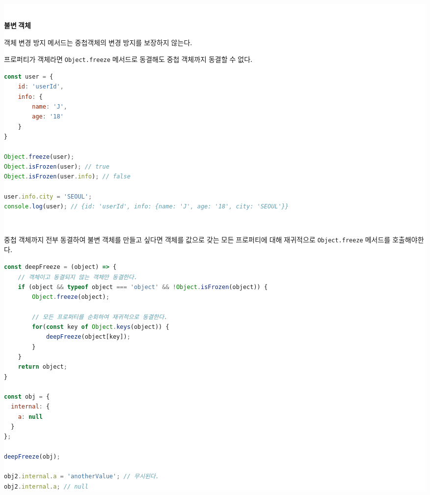 <br />

**불변 객체**

객체 변경 방지 메서드는 중첩객체의 변경 방지를 보장하지 않는다.

프로퍼티가 객체라면 `Object.freeze` 메서드로 동결해도 중첩 객체까지 동결할 수 없다.

```javascript
const user = {
    id: 'userId',
    info: {
        name: 'J',
        age: '18'
    }
}

Object.freeze(user);
Object.isFrozen(user); // true
Object.isFrozen(user.info); // false

user.info.city = 'SEOUL';
console.log(user); // {id: 'userId', info: {name: 'J', age: '18', city: 'SEOUL'}}
```

<br />

중첩 객체까지 전부 동결하여 불변 객체를 만들고 싶다면 객체를 값으로 갖는 모든 프로퍼티에 대해 재귀적으로 `Object.freeze` 메서드를 호출해야한다.

```javascript
const deepFreeze = (object) => {
    // 객체이고 동결되지 않는 객체만 동결한다.
    if (object && typeof object === 'object' && !Object.isFrozen(object)) {
        Object.freeze(object);
        
        // 모든 프로퍼티를 순회하여 재귀적으로 동결한다.
        for(const key of Object.keys(object)) {
            deepFreeze(object[key]);
        }
    }
    return object;
}

const obj = {
  internal: {
    a: null
  }
};

deepFreeze(obj);

obj2.internal.a = 'anotherValue'; // 무시된다.
obj2.internal.a; // null
```


